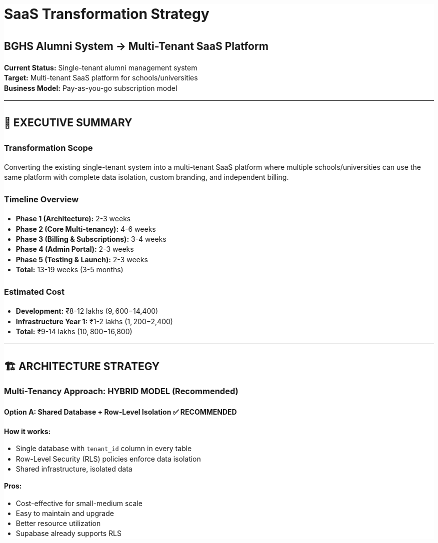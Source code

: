 # SaaS Transformation Strategy
## BGHS Alumni System → Multi-Tenant SaaS Platform

**Current Status:** Single-tenant alumni management system  
**Target:** Multi-tenant SaaS platform for schools/universities  
**Business Model:** Pay-as-you-go subscription model

---

## 🎯 EXECUTIVE SUMMARY

### **Transformation Scope**
Converting the existing single-tenant system into a multi-tenant SaaS platform where multiple schools/universities can use the same platform with complete data isolation, custom branding, and independent billing.

### **Timeline Overview**
- **Phase 1 (Architecture):** 2-3 weeks
- **Phase 2 (Core Multi-tenancy):** 4-6 weeks
- **Phase 3 (Billing & Subscriptions):** 3-4 weeks
- **Phase 4 (Admin Portal):** 2-3 weeks
- **Phase 5 (Testing & Launch):** 2-3 weeks
- **Total:** 13-19 weeks (3-5 months)

### **Estimated Cost**
- **Development:** ₹8-12 lakhs ($9,600-$14,400)
- **Infrastructure Year 1:** ₹1-2 lakhs ($1,200-$2,400)
- **Total:** ₹9-14 lakhs ($10,800-$16,800)

---

## 🏗️ ARCHITECTURE STRATEGY

### **Multi-Tenancy Approach: HYBRID MODEL (Recommended)**

#### **Option A: Shared Database + Row-Level Isolation** ✅ RECOMMENDED
**How it works:**
- Single database with `tenant_id` column in every table
- Row-Level Security (RLS) policies enforce data isolation
- Shared infrastructure, isolated data

**Pros:**
- Cost-effective for small-medium scale
- Easy to maintain and upgrade
- Better resource utilization
- Supabase already supports RLS
